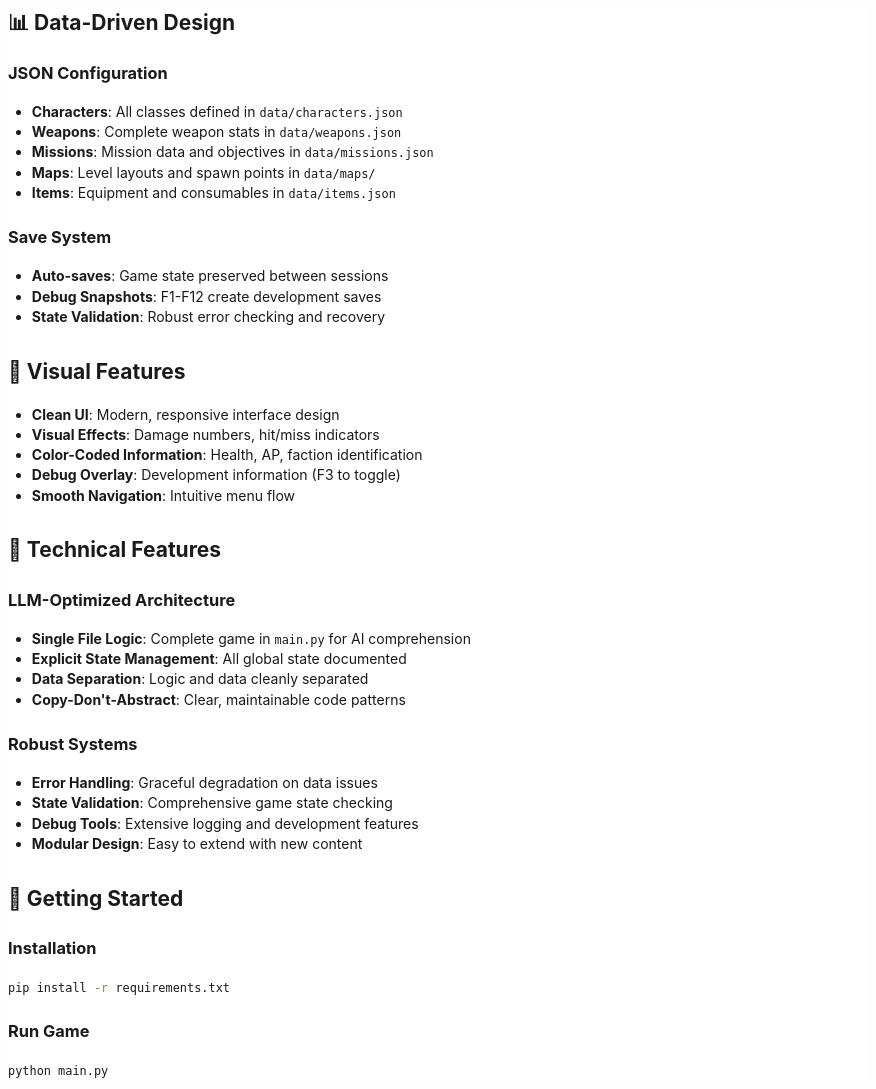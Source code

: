 ## 📊 **Data-Driven Design**

### **JSON Configuration**
- **Characters**: All classes defined in `data/characters.json`
- **Weapons**: Complete weapon stats in `data/weapons.json`
- **Missions**: Mission data and objectives in `data/missions.json`
- **Maps**: Level layouts and spawn points in `data/maps/`
- **Items**: Equipment and consumables in `data/items.json`

### **Save System**
- **Auto-saves**: Game state preserved between sessions
- **Debug Snapshots**: F1-F12 create development saves
- **State Validation**: Robust error checking and recovery

## 🎨 **Visual Features**

- **Clean UI**: Modern, responsive interface design
- **Visual Effects**: Damage numbers, hit/miss indicators
- **Color-Coded Information**: Health, AP, faction identification
- **Debug Overlay**: Development information (F3 to toggle)
- **Smooth Navigation**: Intuitive menu flow

## 🔧 **Technical Features**

### **LLM-Optimized Architecture**
- **Single File Logic**: Complete game in `main.py` for AI comprehension
- **Explicit State Management**: All global state documented
- **Data Separation**: Logic and data cleanly separated
- **Copy-Don't-Abstract**: Clear, maintainable code patterns

### **Robust Systems**
- **Error Handling**: Graceful degradation on data issues
- **State Validation**: Comprehensive game state checking
- **Debug Tools**: Extensive logging and development features
- **Modular Design**: Easy to extend with new content

## 🚀 **Getting Started**

### **Installation**
```bash
pip install -r requirements.txt
```

### **Run Game**
```bash
python main.py
```
